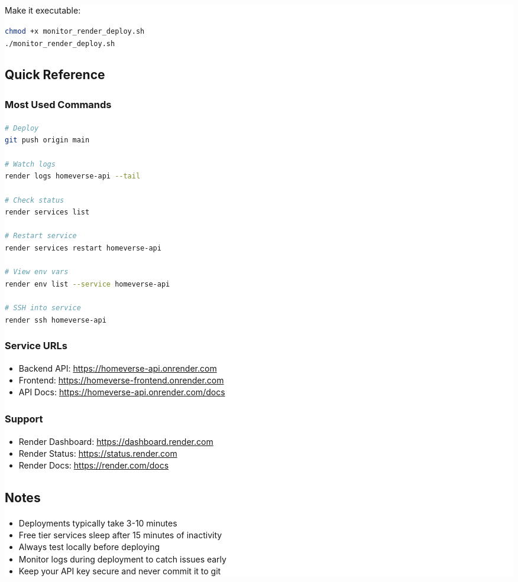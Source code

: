 Make it executable:
```bash
chmod +x monitor_render_deploy.sh
./monitor_render_deploy.sh
```

## Quick Reference

### Most Used Commands
```bash
# Deploy
git push origin main

# Watch logs
render logs homeverse-api --tail

# Check status
render services list

# Restart service
render services restart homeverse-api

# View env vars
render env list --service homeverse-api

# SSH into service
render ssh homeverse-api
```

### Service URLs
- Backend API: https://homeverse-api.onrender.com
- Frontend: https://homeverse-frontend.onrender.com
- API Docs: https://homeverse-api.onrender.com/docs

### Support
- Render Dashboard: https://dashboard.render.com
- Render Status: https://status.render.com
- Render Docs: https://render.com/docs

## Notes

- Deployments typically take 3-10 minutes
- Free tier services sleep after 15 minutes of inactivity
- Always test locally before deploying
- Monitor logs during deployment to catch issues early
- Keep your API key secure and never commit it to git
